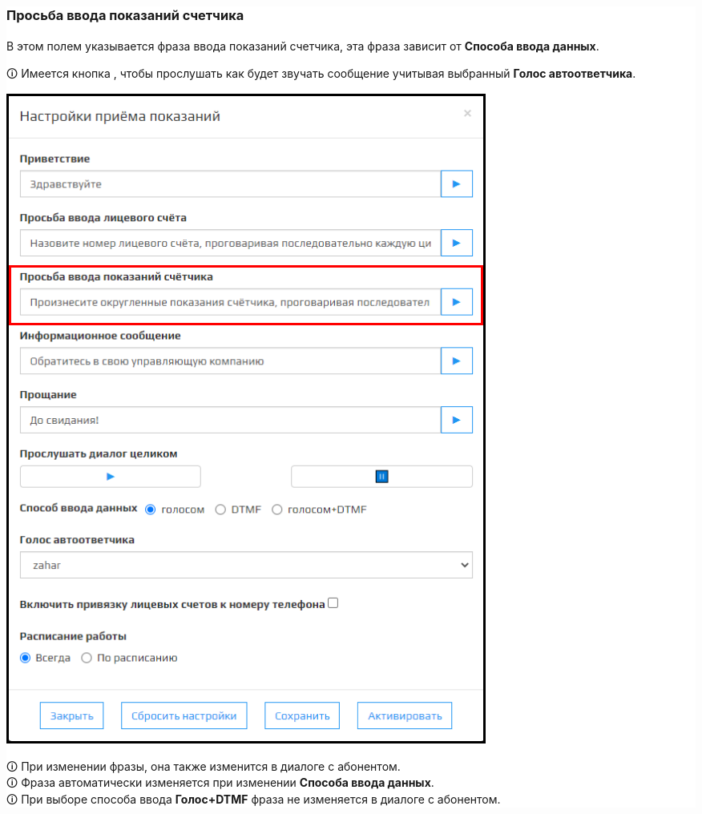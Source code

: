 ### Просьба ввода показаний счетчика

В этом полем указывается фраза ввода показаний счетчика, эта фраза зависит от **Способа ввода данных**.

🛈 Имеется кнопка , чтобы прослушать как будет звучать сообщение учитывая выбранный **Голос автоответчика**.

![Картинка](./images/settings_apps_third_phrase.png "Поле Просьба ввода показаний счетчика")

🛈 При изменении фразы, она также изменится в диалоге с абонентом.  
🛈 Фраза автоматически изменяется при изменении **Способа ввода данных**.  
🛈 При выборе способа ввода **Голос+DTMF** фраза не изменяется в диалоге с абонентом.
